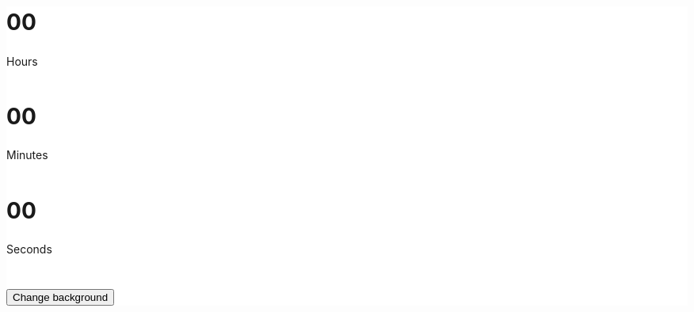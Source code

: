 
  
</style>

  <meta charset="UTF-8">
  <title>Joel personal site</title>
  <link rel="stylesheet" type="text/css" href="resume.css">
</head>
<body>






<div class="card">
    <div class="block">
      <h1 class="block-val" id="hour">00</h1>
      <span class="block-title">Hours</span>
    </div>
    <div class="block">
      <h1 class="block-val" id="minute">00</h1>
      <span class="block-title">Minutes</span>
    </div>
    <div class="block">
      <h1 class="block-val" id="seconds">00</h1>
      <span class="block-title">Seconds</span>
    </div>
  </div>





<div class="bob">
<h1 id="colorCodeText"></h1>
    <button id="randomBgGenerator">
    Change background
    </button>
</div>


  <script src="JOELISAIAHBOBAI.js" charset="utf-8"></script>















  <div class="resume">
    <div class="header">
      <div class="header-left">
        <div class="header-left-avatar-wrapper">
          <div class="header-left-avatar">